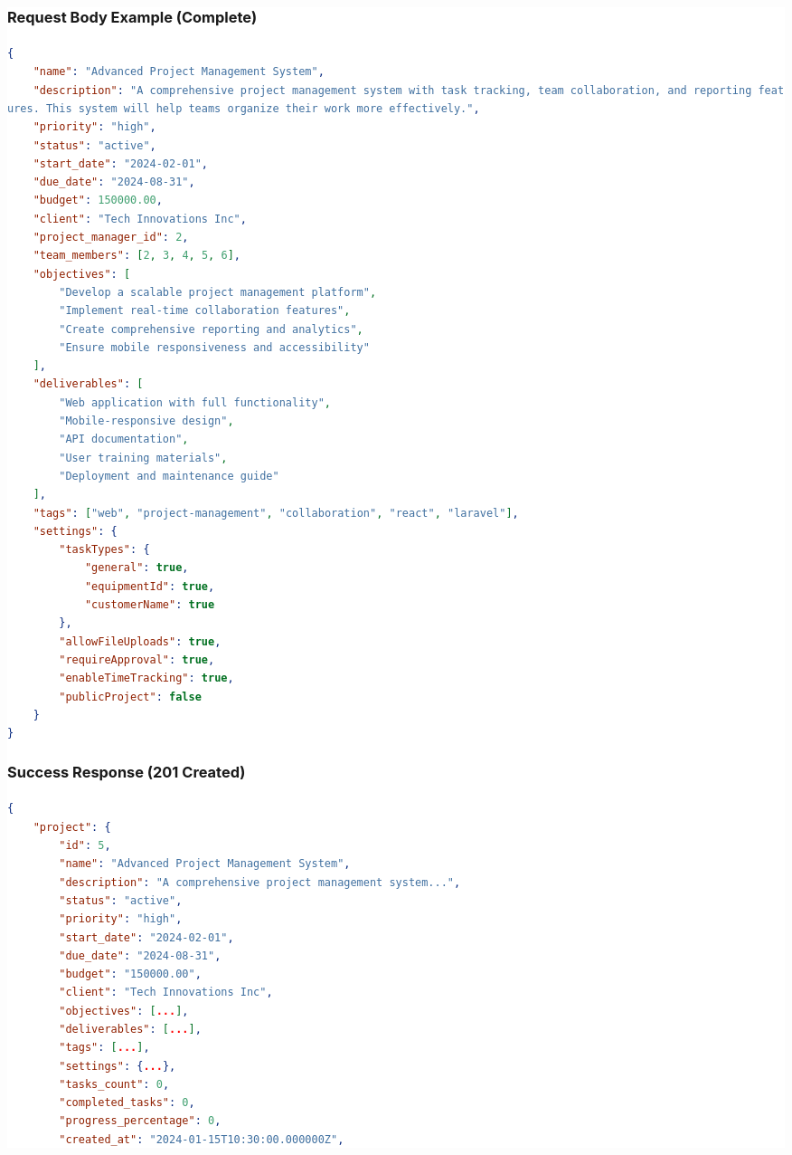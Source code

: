 ### Request Body Example (Complete)
```json
{
    "name": "Advanced Project Management System",
    "description": "A comprehensive project management system with task tracking, team collaboration, and reporting features. This system will help teams organize their work more effectively.",
    "priority": "high",
    "status": "active",
    "start_date": "2024-02-01",
    "due_date": "2024-08-31",
    "budget": 150000.00,
    "client": "Tech Innovations Inc",
    "project_manager_id": 2,
    "team_members": [2, 3, 4, 5, 6],
    "objectives": [
        "Develop a scalable project management platform",
        "Implement real-time collaboration features",
        "Create comprehensive reporting and analytics",
        "Ensure mobile responsiveness and accessibility"
    ],
    "deliverables": [
        "Web application with full functionality",
        "Mobile-responsive design",
        "API documentation",
        "User training materials",
        "Deployment and maintenance guide"
    ],
    "tags": ["web", "project-management", "collaboration", "react", "laravel"],
    "settings": {
        "taskTypes": {
            "general": true,
            "equipmentId": true,
            "customerName": true
        },
        "allowFileUploads": true,
        "requireApproval": true,
        "enableTimeTracking": true,
        "publicProject": false
    }
}
```

### Success Response (201 Created)
```json
{
    "project": {
        "id": 5,
        "name": "Advanced Project Management System",
        "description": "A comprehensive project management system...",
        "status": "active",
        "priority": "high",
        "start_date": "2024-02-01",
        "due_date": "2024-08-31",
        "budget": "150000.00",
        "client": "Tech Innovations Inc",
        "objectives": [...],
        "deliverables": [...],
        "tags": [...],
        "settings": {...},
        "tasks_count": 0,
        "completed_tasks": 0,
        "progress_percentage": 0,
        "created_at": "2024-01-15T10:30:00.000000Z",
```